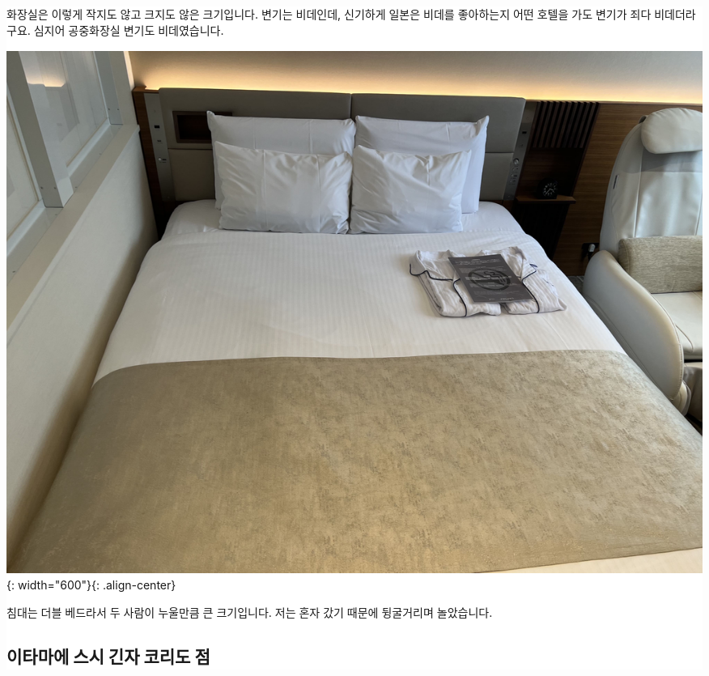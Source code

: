 화장실은 이렇게 작지도 않고 크지도 않은 크기입니다. 변기는 비데인데, 신기하게 일본은 비데를 좋아하는지 어떤 호텔을 가도 변기가 죄다 비데더라구요. 심지어 공중화장실 변기도 비데였습니다.

![](/assets/images/Travel/008/38.jpg){: width="600"}{: .align-center}

침대는 더블 베드라서 두 사람이 누울만큼 큰 크기입니다. 저는 혼자 갔기 때문에 뒹굴거리며 놀았습니다.

## 이타마에 스시 긴자 코리도 점

<center><iframe src="https://www.google.com/maps/embed?pb=!1m18!1m12!1m3!1d3241.3013644912053!2d139.75678787642266!3d35.66958083061278!2m3!1f0!2f0!3f0!3m2!1i1024!2i768!4f13.1!3m3!1m2!1s0x60188beecd3e4787%3A0x2a8c0a7ce17a8962!2z7J207YOA66eI7JeQIOyKpOyLnCDquLTsnpAg7L2U66as64-EIOygkA!5e0!3m2!1sko!2skr!4v1690441734425!5m2!1sko!2skr" width="600" height="450" style="border:0;" allowfullscreen="" loading="lazy" referrerpolicy="no-referrer-when-downgrade"></iframe></center>
